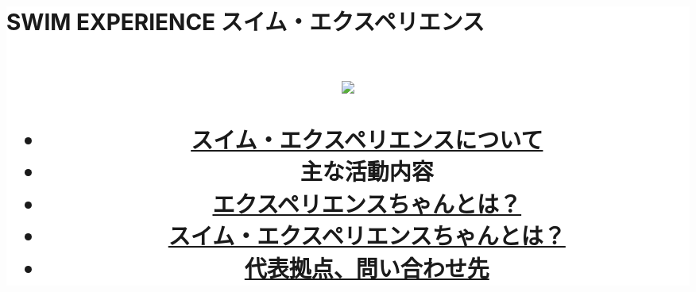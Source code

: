# SWIM EXPERIENCE スイム・エクスペリエンス
<html lang="ja" data-loaded="false" data-scrolled="false" data-spmenu="closed">
<head>

<meta charset="UTF-8">
<meta http-equiv="Content-Type" content="text/html; charset=UTF-8">
<meta http-equiv="X-UA-Compatible" content="IE=EmulateIE10" />
<meta http-equiv="X-UA-Compatible" content="IE=edge">

<meta name="viewport" content="width=device-width, initial-scale=1.0">
<header>
<h1>
<a href="index.html"class="logo">
<img src="img/team logo.svg">
</a>
<nav>
<ul>
<li><a href="index.html#about">
スイム・エクスペリエンスについて</a></li>
<li><a hef="index.html#menu">
主な活動内容</a></li>
<li><a href="index.html#hear exp">
エクスペリエンスちゃんとは？</a></li>
<li><a href="index.html#swim exp">
スイム・エクスペリエンスちゃんとは？</a></li>
<li><a href="index.html#for ex">
代表拠点、問い合わせ先</a></li>
</ul>
</nav>
</header>






<style type="text/css">
p {
color: #fffafa;
font-size: 1.5em;
}


.brue {color:#ff0000;}
.grey {color:#ffffff; background:#999999;} /* 修正: 灰色文字を白色に */
.snow {color:#fffafa;}
.yellow {color:#ff0000; background:#ffff00;}
.blue {color:#0000ff;}
.white {color:#ffffff; blinking;}
.waku {border:2px dotted #99cc66;
line-height: 200%;
padding: 10px;}

